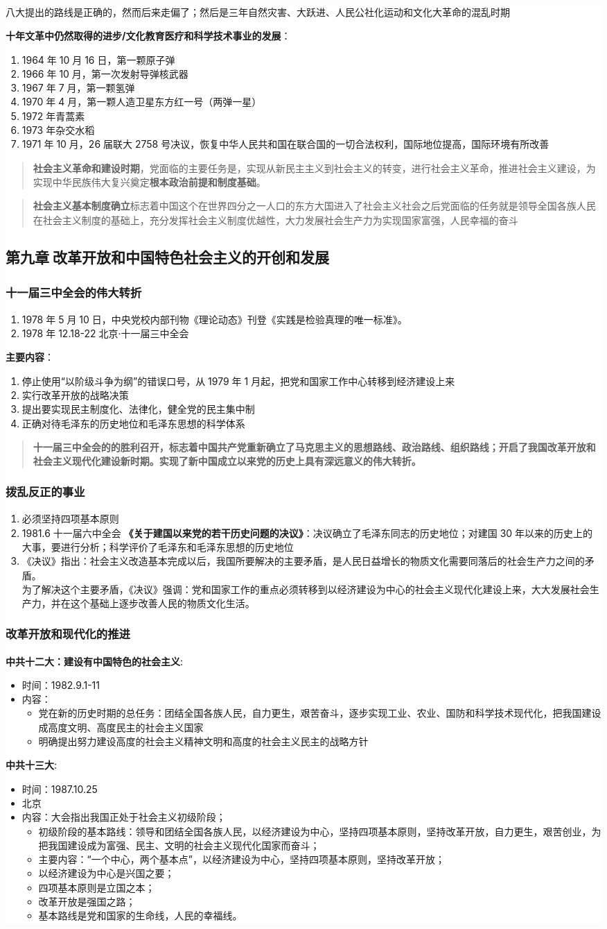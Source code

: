 八大提出的路线是正确的，然而后来走偏了；然后是三年自然灾害、大跃进、人民公社化运动和文化大革命的混乱时期

**十年文革中仍然取得的进步/文化教育医疗和科学技术事业的发展**：

1. 1964 年 10 月 16 日，第一颗原子弹
2. 1966 年 10 月，第一次发射导弹核武器
3. 1967 年 7 月，第一颗氢弹
4. 1970 年 4 月，第一颗人造卫星东方红一号（两弹一星）
5. 1972 年青蒿素
6. 1973 年杂交水稻
7. 1971 年 10 月，26 届联大 2758 号决议，恢复中华人民共和国在联合国的一切合法权利，国际地位提高，国际环境有所改善

> **社会主义革命和建设时期**，党面临的主要任务是，实现从新民主主义到社会主义的转变，进行社会主义革命，推进社会主义建设，为实现中华民族伟大复兴奠定**根本政治前提和制度基础**。

> **社会主义基本制度确立**标志着中国这个在世界四分之一人口的东方大国进入了社会主义社会之后党面临的任务就是领导全国各族人民在社会主义制度的基础上，充分发挥社会主义制度优越性，大力发展社会生产力为实现国家富强，人民幸福的奋斗

## 第九章 改革开放和中国特色社会主义的开创和发展

### 十一届三中全会的伟大转折

1. 1978 年 5 月 10 日，中央党校内部刊物《理论动态》刊登《实践是检验真理的唯一标准》。
2. 1978 年 12.18-22 北京·十一届三中全会

**主要内容**：

1. 停止使用“以阶级斗争为纲”的错误口号，从 1979 年 1 月起，把党和国家工作中心转移到经济建设上来
2. 实行改革开放的战略决策
3. 提出要实现民主制度化、法律化，健全党的民主集中制
4. 正确对待毛泽东的历史地位和毛泽东思想的科学体系

> **十一届三中全会的的胜利召开，标志着中国共产党重新确立了马克思主义的思想路线、政治路线、组织路线；开启了我国改革开放和社会主义现代化建设新时期。实现了新中国成立以来党的历史上具有深远意义的伟大转折。**

### 拨乱反正的事业

1. 必须坚持四项基本原则
2. 1981.6 十一届六中全会 **《关于建国以来党的若干历史问题的决议》**：决议确立了毛泽东同志的历史地位；对建国 30 年以来的历史上的大事，要进行分析；科学评价了毛泽东和毛泽东思想的历史地位
3. 《决议》指出：社会主义改造基本完成以后，我国所要解决的主要矛盾，是人民日益增长的物质文化需要同落后的社会生产力之间的矛盾。  
   为了解决这个主要矛盾，《决议》强调：党和国家工作的重点必须转移到以经济建设为中心的社会主义现代化建设上来，大大发展社会生产力，并在这个基础上逐步改善人民的物质文化生活。

### 改革开放和现代化的推进

**中共十二大：建设有中国特色的社会主义**:

- 时间：1982.9.1-11
- 内容：
  - 党在新的历史时期的总任务：团结全国各族人民，自力更生，艰苦奋斗，逐步实现工业、农业、国防和科学技术现代化，把我国建设成高度文明、高度民主的社会主义国家
  - 明确提出努力建设高度的社会主义精神文明和高度的社会主义民主的战略方针

**中共十三大**:

- 时间：1987.10.25
- 北京
- 内容：大会指出我国正处于社会主义初级阶段；
  - 初级阶段的基本路线：领导和团结全国各族人民，以经济建设为中心，坚持四项基本原则，坚持改革开放，自力更生，艰苦创业，为把我国建设成为富强、民主、文明的社会主义现代化国家而奋斗；
  - 主要内容：“一个中心，两个基本点”，以经济建设为中心，坚持四项基本原则，坚持改革开放；
  - 以经济建设为中心是兴国之要；
  - 四项基本原则是立国之本；
  - 改革开放是强国之路；
  - 基本路线是党和国家的生命线，人民的幸福线。
